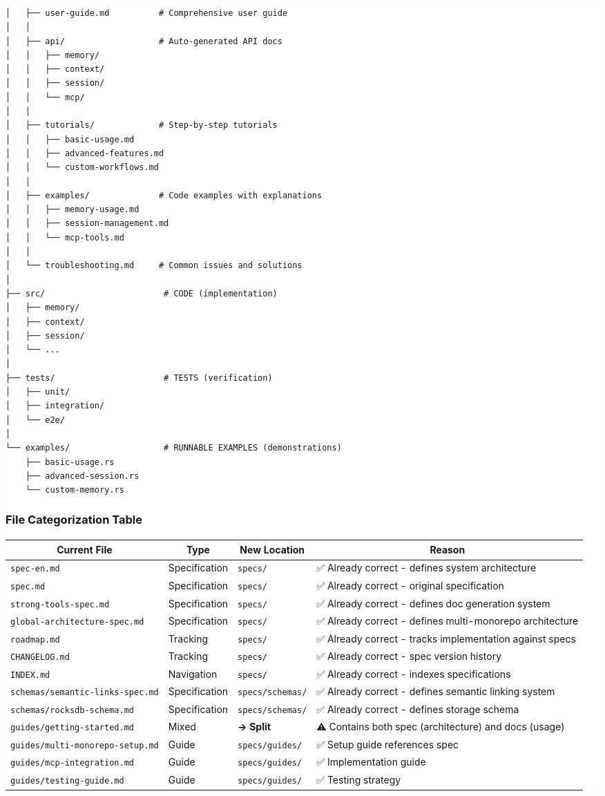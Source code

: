 ```
│   ├── user-guide.md          # Comprehensive user guide
│   │
│   ├── api/                   # Auto-generated API docs
│   │   ├── memory/
│   │   ├── context/
│   │   ├── session/
│   │   └── mcp/
│   │
│   ├── tutorials/             # Step-by-step tutorials
│   │   ├── basic-usage.md
│   │   ├── advanced-features.md
│   │   └── custom-workflows.md
│   │
│   ├── examples/              # Code examples with explanations
│   │   ├── memory-usage.md
│   │   ├── session-management.md
│   │   └── mcp-tools.md
│   │
│   └── troubleshooting.md     # Common issues and solutions
│
├── src/                        # CODE (implementation)
│   ├── memory/
│   ├── context/
│   ├── session/
│   └── ...
│
├── tests/                      # TESTS (verification)
│   ├── unit/
│   ├── integration/
│   └── e2e/
│
└── examples/                   # RUNNABLE EXAMPLES (demonstrations)
    ├── basic-usage.rs
    ├── advanced-session.rs
    └── custom-memory.rs
```

### File Categorization Table

| Current File | Type | New Location | Reason |
|-------------|------|--------------|---------|
| `spec-en.md` | Specification | `specs/` | ✅ Already correct - defines system architecture |
| `spec.md` | Specification | `specs/` | ✅ Already correct - original specification |
| `strong-tools-spec.md` | Specification | `specs/` | ✅ Already correct - defines doc generation system |
| `global-architecture-spec.md` | Specification | `specs/` | ✅ Already correct - defines multi-monorepo architecture |
| `roadmap.md` | Tracking | `specs/` | ✅ Already correct - tracks implementation against specs |
| `CHANGELOG.md` | Tracking | `specs/` | ✅ Already correct - spec version history |
| `INDEX.md` | Navigation | `specs/` | ✅ Already correct - indexes specifications |
| `schemas/semantic-links-spec.md` | Specification | `specs/schemas/` | ✅ Already correct - defines semantic linking system |
| `schemas/rocksdb-schema.md` | Specification | `specs/schemas/` | ✅ Already correct - defines storage schema |
| `guides/getting-started.md` | Mixed | **→ Split** | ⚠️ Contains both spec (architecture) and docs (usage) |
| `guides/multi-monorepo-setup.md` | Guide | `specs/guides/` | ✅ Setup guide references spec |
| `guides/mcp-integration.md` | Guide | `specs/guides/` | ✅ Implementation guide |
| `guides/testing-guide.md` | Guide | `specs/guides/` | ✅ Testing strategy |
